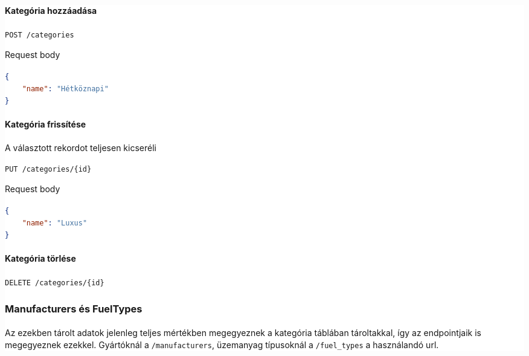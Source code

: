 #### Kategória hozzáadása
~~~
POST /categories
~~~
Request body
~~~ json
{
    "name": "Hétköznapi"
}
~~~

#### Kategória frissítése
A választott rekordot teljesen kicseréli
~~~ http request
PUT /categories/{id}
~~~
Request body
~~~ json
{
    "name": "Luxus"
}
~~~

#### Kategória törlése
~~~ http request
DELETE /categories/{id}
~~~

### Manufacturers és FuelTypes
Az ezekben tárolt adatok jelenleg teljes mértékben megegyeznek a kategória táblában tároltakkal, így
az endpointjaik is megegyeznek ezekkel. Gyártóknál a `/manufacturers`, üzemanyag típusoknál a `/fuel_types`
a használandó url.